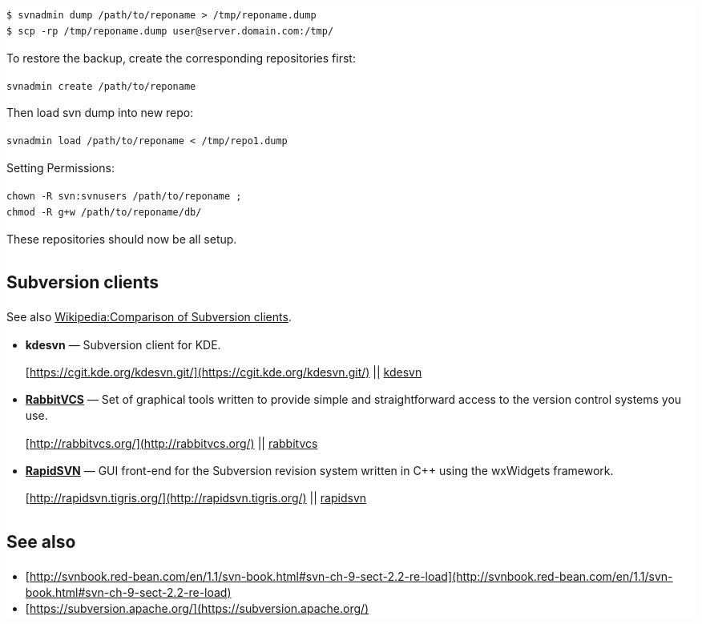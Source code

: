 ```
$ svnadmin dump /path/to/reponame > /tmp/reponame.dump
$ scp -rp /tmp/reponame.dump user@server.domain.com:/tmp/

```

To restore the backup, create the corresponding repositories first:

```
svnadmin create /path/to/reponame

```

Then load svn dump into new repo:

```
svnadmin load /path/to/reponame < /tmp/repo1.dump

```

Setting Permissions:

```
chown -R svn:svnusers /path/to/reponame ; 
chmod -R g+w /path/to/reponame/db/

```

These repositories should now be all setup.

## Subversion clients

See also [Wikipedia:Comparison of Subversion clients](https://en.wikipedia.org/wiki/Comparison_of_Subversion_clients "wikipedia:Comparison of Subversion clients").

*   **kdesvn** — Subversion client for KDE.

	[https://cgit.kde.org/kdesvn.git/](https://cgit.kde.org/kdesvn.git/) || [kdesvn](https://www.archlinux.org/packages/?name=kdesvn)

*   **[RabbitVCS](https://en.wikipedia.org/wiki/RabbitVCS "wikipedia:RabbitVCS")** — Set of graphical tools written to provide simple and straightforward access to the version control systems you use.

	[http://rabbitvcs.org/](http://rabbitvcs.org/) || [rabbitvcs](https://aur.archlinux.org/packages/rabbitvcs/)

*   **[RapidSVN](https://en.wikipedia.org/wiki/RapidSVN "wikipedia:RapidSVN")** — GUI front-end for the Subversion revision system written in C++ using the wxWidgets framework.

	[http://rapidsvn.tigris.org/](http://rapidsvn.tigris.org/) || [rapidsvn](https://aur.archlinux.org/packages/rapidsvn/)

## See also

*   [http://svnbook.red-bean.com/en/1.1/svn-book.html#svn-ch-9-sect-2.2-re-load](http://svnbook.red-bean.com/en/1.1/svn-book.html#svn-ch-9-sect-2.2-re-load)
*   [https://subversion.apache.org/](https://subversion.apache.org/)